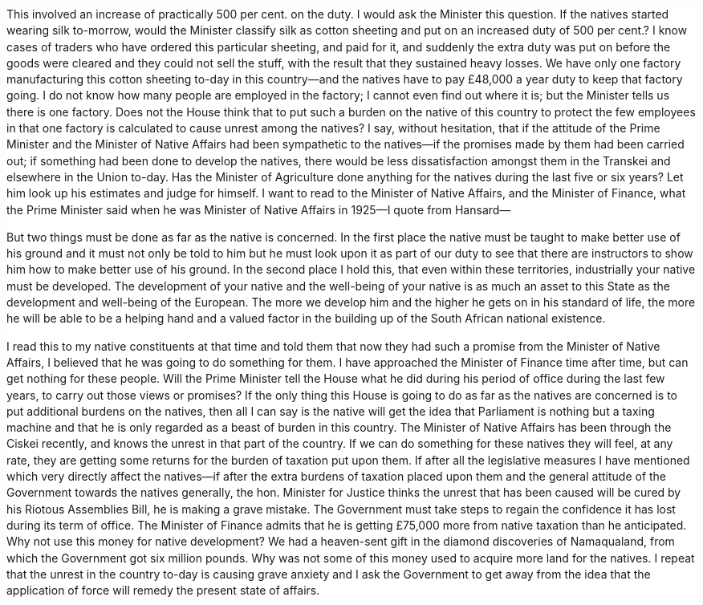 <p>This involved an increase of practically 500 per cent. on the duty. I would ask the Minister this question. If the natives started wearing silk to-morrow, would the Minister classify silk as cotton sheeting and put on an increased duty of 500 per cent.&#x003F; I know cases of traders who have ordered this particular sheeting, and paid for it, and suddenly the extra duty was put on before the goods were cleared and they could not sell the stuff, with the result that they sustained heavy losses. We have only one factory manufacturing this cotton sheeting to-day in this country&#x2014;and the natives have to pay &#x00A3;48,000 a year duty to keep that factory going. I do not know how many people are employed in the factory; I cannot even find out where it is; but the Minister tells us there is one factory. Does not the House think that to put such a burden on the native of this country to protect the few employees in that one factory is calculated to cause unrest among the natives&#x003F; I say, without hesitation, that if the attitude of the Prime Minister and the Minister of Native Affairs had been sympathetic to the natives&#x2014;if the promises made by them had been carried out; if something had been done to develop the natives, there would be less dissatisfaction amongst them in the Transkei and elsewhere in the Union to-day. Has the Minister of Agriculture done anything for the natives during the last five or six years&#x003F; Let him look up his estimates and judge for himself. I want to read to the Minister of Native Affairs, and the Minister of Finance, what the Prime Minister said when he was Minister of Native Affairs in 1925&#x2014;I quote from Hansard&#x2014;</p>

<block name="quote">But two things must be done as far as the native is concerned. In the first place the <span class="col_2767-2768" refersTo="page_1456"/>native must be taught to make better use of his ground and it must not only be told to him but he must look upon it as part of our duty to see that there are instructors to show him how to make better use of his ground. In the second place I hold this, that even within these territories, industrially your native must be developed. The development of your native and the well-being of your native is as much an asset to this State as the development and well-being of the European. The more we develop him and the higher he gets on in his standard of life, the more he will be able to be a helping hand and a valued factor in the building up of the South African national existence.</block>

<p>I read this to my native constituents at that time and told them that now they had such a promise from the Minister of Native Affairs, I believed that he was going to do something for them. I have approached the Minister of Finance time after time, but can get nothing for these people. Will the Prime Minister tell the House what he did during his period of office during the last few years, to carry out those views or promises&#x003F; If the only thing this House is going to do as far as the natives are concerned is to put additional burdens on the natives, then all I can say is the native will get the idea that Parliament is nothing but a taxing machine and that he is only regarded as a beast of burden in this country. The Minister of Native Affairs has been through the Ciskei recently, and knows the unrest in that part of the country. If we can do something for these natives they will feel, at any rate, they are getting some returns for the burden of taxation put upon them. If after all the legislative measures I have mentioned which very directly affect the natives&#x2014;if after the extra burdens of taxation placed upon them and the general attitude of the Government towards the natives generally, the hon. Minister for Justice thinks the unrest that has been caused will be cured by his Riotous Assemblies Bill, he is making a grave mistake. The Government must take steps to regain the confidence it has lost during its term of office. The Minister of Finance admits that he is getting &#x00A3;75,000 more from native taxation than he anticipated. Why not use this money for native development&#x003F; We had a heaven-sent gift in the diamond discoveries of Namaqualand, from which the Government got six million pounds. Why was not some of this money used to acquire more land for the natives. I repeat that the unrest in the country to-day is causing grave anxiety and I ask the Government to get away from the idea that the application of force will remedy the present state of affairs.</p>

</speech>
